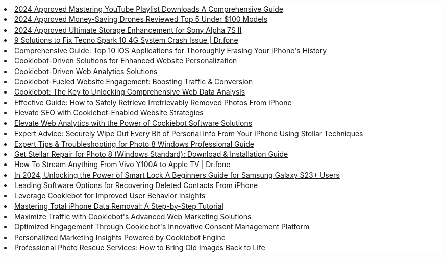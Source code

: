 <li><a href="https://youtube-stream.techidaily.com/2024-approved-mastering-youtube-playlist-downloads-a-comprehensive-guide/"><u>2024 Approved  Mastering YouTube Playlist Downloads  A Comprehensive Guide</u></a></li>
<li><a href="https://fox-helps.techidaily.com/2024-approved-money-saving-drones-reviewed-top-5-under-100-models/"><u>2024 Approved  Money-Saving Drones Reviewed  Top 5 Under $100 Models</u></a></li>
<li><a href="https://fox-info.techidaily.com/2024-approved-ultimate-storage-enhancement-for-sony-alpha-7s-ii/"><u>2024 Approved  Ultimate Storage Enhancement for Sony Alpha 7S II</u></a></li>
<li><a href="https://howto.techidaily.com/9-solutions-to-fix-tecno-spark-10-4g-system-crash-issue-drfone-by-drfone-fix-android-problems-fix-android-problems/"><u>9 Solutions to Fix Tecno Spark 10 4G System Crash Issue | Dr.fone</u></a></li>
<li><a href="https://data-safeguard.techidaily.com/comprehensive-guide-top-10-ios-applications-for-thoroughly-erasing-your-iphones-history/"><u>Comprehensive Guide: Top 10 iOS Applications for Thoroughly Erasing Your iPhone's History</u></a></li>
<li><a href="https://data-safeguard.techidaily.com/cookiebot-driven-solutions-for-enhanced-website-personalization/"><u>Cookiebot-Driven Solutions for Enhanced Website Personalization</u></a></li>
<li><a href="https://data-safeguard.techidaily.com/cookiebot-driven-web-analytics-solutions/"><u>Cookiebot-Driven Web Analytics Solutions</u></a></li>
<li><a href="https://data-safeguard.techidaily.com/cookiebot-fueled-website-engagement-boosting-traffic-and-conversion/"><u>Cookiebot-Fueled Website Engagement: Boosting Traffic & Conversion</u></a></li>
<li><a href="https://data-safeguard.techidaily.com/cookiebot-the-key-to-unlocking-comprehensive-web-data-analysis/"><u>Cookiebot: The Key to Unlocking Comprehensive Web Data Analysis</u></a></li>
<li><a href="https://data-safeguard.techidaily.com/effective-guide-how-to-safely-retrieve-irretrievably-removed-photos-from-iphone/"><u>Effective Guide: How to Safely Retrieve Irretrievably Removed Photos From iPhone</u></a></li>
<li><a href="https://data-safeguard.techidaily.com/elevate-seo-with-cookiebot-enabled-website-strategies/"><u>Elevate SEO with Cookiebot-Enabled Website Strategies</u></a></li>
<li><a href="https://data-safeguard.techidaily.com/elevate-web-analytics-with-the-power-of-cookiebot-software-solutions/"><u>Elevate Web Analytics with the Power of Cookiebot Software Solutions</u></a></li>
<li><a href="https://data-safeguard.techidaily.com/expert-advice-securely-wipe-out-every-bit-of-personal-info-from-your-iphone-using-stellar-techniques/"><u>Expert Advice: Securely Wipe Out Every Bit of Personal Info From Your iPhone Using Stellar Techniques</u></a></li>
<li><a href="https://data-safeguard.techidaily.com/expert-tips-and-troubleshooting-for-photo-8-windows-professional-guide/"><u>Expert Tips & Troubleshooting for Photo 8 Windows Professional Guide</u></a></li>
<li><a href="https://data-safeguard.techidaily.com/get-stellar-repair-for-photo-8-windows-standard-download-and-installation-guide/"><u>Get Stellar Repair for Photo 8 (Windows Standard): Download & Installation Guide</u></a></li>
<li><a href="https://screen-mirror.techidaily.com/how-to-stream-anything-from-vivo-y100a-to-apple-tv-drfone-by-drfone-android/"><u>How To Stream Anything From Vivo Y100A to Apple TV | Dr.fone</u></a></li>
<li><a href="https://android-unlock.techidaily.com/in-2024-unlocking-the-power-of-smart-lock-a-beginners-guide-for-samsung-galaxy-s23plus-users-by-drfone-android/"><u>In 2024, Unlocking the Power of Smart Lock A Beginners Guide for Samsung Galaxy S23+ Users</u></a></li>
<li><a href="https://data-safeguard.techidaily.com/leading-software-options-for-recovering-deleted-contacts-from-iphone/"><u>Leading Software Options for Recovering Deleted Contacts From iPhone</u></a></li>
<li><a href="https://data-safeguard.techidaily.com/leverage-cookiebot-for-improved-user-behavior-insights/"><u>Leverage Cookiebot for Improved User Behavior Insights</u></a></li>
<li><a href="https://data-safeguard.techidaily.com/mastering-total-iphone-data-removal-a-step-by-step-tutorial/"><u>Mastering Total iPhone Data Removal: A Step-by-Step Tutorial</u></a></li>
<li><a href="https://data-safeguard.techidaily.com/maximize-traffic-with-cookiebots-advanced-web-marketing-solutions/"><u>Maximize Traffic with Cookiebot's Advanced Web Marketing Solutions</u></a></li>
<li><a href="https://data-safeguard.techidaily.com/optimized-engagement-through-cookiebots-innovative-consent-management-platform/"><u>Optimized Engagement Through Cookiebot's Innovative Consent Management Platform</u></a></li>
<li><a href="https://data-safeguard.techidaily.com/personalized-marketing-insights-powered-by-cookiebot-engine/"><u>Personalized Marketing Insights Powered by Cookiebot Engine</u></a></li>
<li><a href="https://data-safeguard.techidaily.com/professional-photo-rescue-services-how-to-bring-old-images-back-to-life/"><u>Professional Photo Rescue Services: How to Bring Old Images Back to Life</u></a></li>